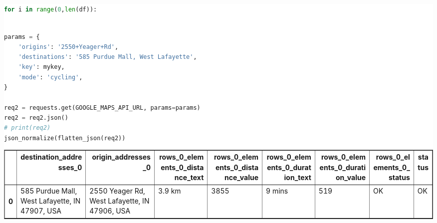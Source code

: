 </table>
</div>




```python
for i in range(0,len(df)):
    
```


```python
params = {
    'origins': '2550+Yeager+Rd',
    'destinations': '585 Purdue Mall, West Lafayette',
    'key': mykey,
    'mode': 'cycling',
}

req2 = requests.get(GOOGLE_MAPS_API_URL, params=params)
req2 = req2.json()
# print(req2)
json_normalize(flatten_json(req2))
```




<div>
<style scoped>
    .dataframe tbody tr th:only-of-type {
        vertical-align: middle;
    }

    .dataframe tbody tr th {
        vertical-align: top;
    }

    .dataframe thead th {
        text-align: right;
    }
</style>
<table border="1" class="dataframe">
  <thead>
    <tr style="text-align: right;">
      <th></th>
      <th>destination_addresses_0</th>
      <th>origin_addresses_0</th>
      <th>rows_0_elements_0_distance_text</th>
      <th>rows_0_elements_0_distance_value</th>
      <th>rows_0_elements_0_duration_text</th>
      <th>rows_0_elements_0_duration_value</th>
      <th>rows_0_elements_0_status</th>
      <th>status</th>
    </tr>
  </thead>
  <tbody>
    <tr>
      <th>0</th>
      <td>585 Purdue Mall, West Lafayette, IN 47907, USA</td>
      <td>2550 Yeager Rd, West Lafayette, IN 47906, USA</td>
      <td>3.9 km</td>
      <td>3855</td>
      <td>9 mins</td>
      <td>519</td>
      <td>OK</td>
      <td>OK</td>
    </tr>
  </tbody>